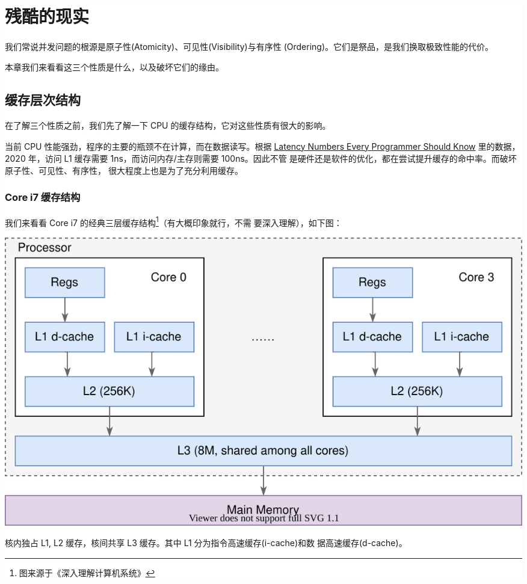 # 残酷的现实

我们常说并发问题的根源是原子性(Atomicity)、可见性(Visibility)与有序性
(Ordering)。它们是祭品，是我们换取极致性能的代价。

本章我们来看看这三个性质是什么，以及破坏它们的缘由。

## 缓存层次结构

在了解三个性质之前，我们先了解一下 CPU 的缓存结构，它对这些性质有很大的影响。

当前 CPU 性能强劲，程序的主要的瓶颈不在计算，而在数据读写。根据 [Latency
Numbers Every Programmer Should
Know](https://colin-scott.github.io/personal_website/research/interactive_latency.html)
里的数据，2020 年，访问 L1 缓存需要 1ns，而访问内存/主存则需要 100ns。因此不管
是硬件还是软件的优化，都在尝试提升缓存的命中率。而破坏原子性、可见性、有序性，
很大程度上也是为了充分利用缓存。

### Core i7 缓存结构

我们来看看 Core i7 的经典三层缓存结构[^cache-hierarchy]（有大概印象就行，不需
要深入理解），如下图：

![Core i7 内存体系结构](core-i7-cache-architecture.svg)

核内独占 L1, L2 缓存，核间共享 L3 缓存。其中 L1 分为指令高速缓存(i-cache)和数
据高速缓存(d-cache)。


[^cache-hierarchy]: 图来源于《深入理解计算机系统》
[^atomic-induction]: 虽然可能大家都知道，原子也是可分的，但在长时间内，原子是被认为不可分的
[^cas]: CMPXCHG 指令代表的是 CAS(compare and swap) 机制，Java 的 AtomicInteger 和 ReentrantLock 等的实现依赖了 CAS 机制，后续章节会介绍。
[^visibility-caution]: 注意这个示例是理论模型上会发生的，实际上现代的一些 CPU 在缓存之间有诸如 MESI 的同步机制，能保证写入缓存的数据可以被其它核读取，这叫作缓存一致性(cache-coherency)，可以参考[这篇文章](https://software.rajivprab.com/2018/04/29/myths-programmers-believe-about-cpu-caches/)
[^visibility-single-thread]: 参考这个回答 https://stackoverflow.com/a/59159989/826907
[^cache-improvement]: 如上面的注脚提到的，CPU 层面也在尝试优化缓存间的数据同步，如 MESI 协议
[^reordering-example]: 例子取自 [Herb Sutter 的演讲](https://www.youtube.com/watch?v=A8eCGOqgvH4)，[PPT 链接](https://onedrive.live.com/?authkey=%21AMtj%5FEflYn2507c&cid=4E86B0CF20EF15AD&id=4E86B0CF20EF15AD%2124884&parId=4E86B0CF20EF15AD%21180&o=OneUp)